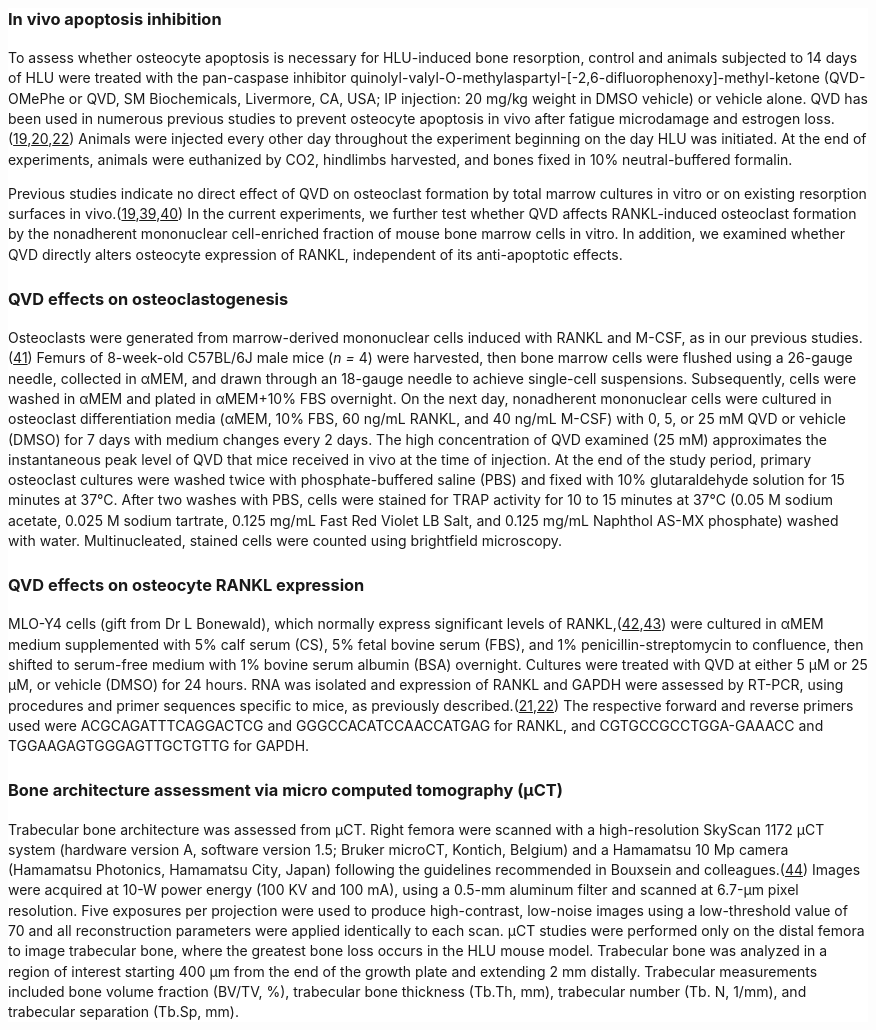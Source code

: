 ### In vivo apoptosis inhibition

To assess whether osteocyte apoptosis is necessary for HLU-induced bone resorption, control and animals subjected to 14 days of HLU were treated with the pan-caspase inhibitor quinolyl-valyl-O-methylaspartyl-\[-2,6-difluorophenoxy\]-methyl-ketone (QVD-OMePhe or QVD, SM Biochemicals, Livermore, CA, USA; IP injection: 20 mg/kg weight in DMSO vehicle) or vehicle alone. QVD has been used in numerous previous studies to prevent osteocyte apoptosis in vivo after fatigue microdamage and estrogen loss.([19](#R19),[20](#R20),[22](#R22)) Animals were injected every other day throughout the experiment beginning on the day HLU was initiated. At the end of experiments, animals were euthanized by CO2, hindlimbs harvested, and bones fixed in 10% neutral-buffered formalin.

Previous studies indicate no direct effect of QVD on osteoclast formation by total marrow cultures in vitro or on existing resorption surfaces in vivo.([19](#R19),[39](#R39),[40](#R40)) In the current experiments, we further test whether QVD affects RANKL-induced osteoclast formation by the nonadherent mononuclear cell-enriched fraction of mouse bone marrow cells in vitro. In addition, we examined whether QVD directly alters osteocyte expression of RANKL, independent of its anti-apoptotic effects.

### QVD effects on osteoclastogenesis

Osteoclasts were generated from marrow-derived mononuclear cells induced with RANKL and M-CSF, as in our previous studies.([41](#R41)) Femurs of 8-week-old C57BL/6J male mice (_n =_ 4) were harvested, then bone marrow cells were flushed using a 26-gauge needle, collected in αMEM, and drawn through an 18-gauge needle to achieve single-cell suspensions. Subsequently, cells were washed in αMEM and plated in αMEM+10% FBS overnight. On the next day, nonadherent mononuclear cells were cultured in osteoclast differentiation media (αMEM, 10% FBS, 60 ng/mL RANKL, and 40 ng/mL M-CSF) with 0, 5, or 25 mM QVD or vehicle (DMSO) for 7 days with medium changes every 2 days. The high concentration of QVD examined (25 mM) approximates the instantaneous peak level of QVD that mice received in vivo at the time of injection. At the end of the study period, primary osteoclast cultures were washed twice with phosphate-buffered saline (PBS) and fixed with 10% glutaraldehyde solution for 15 minutes at 37°C. After two washes with PBS, cells were stained for TRAP activity for 10 to 15 minutes at 37°C (0.05 M sodium acetate, 0.025 M sodium tartrate, 0.125 mg/mL Fast Red Violet LB Salt, and 0.125 mg/mL Naphthol AS-MX phosphate) washed with water. Multinucleated, stained cells were counted using brightfield microscopy.

### QVD effects on osteocyte RANKL expression

MLO-Y4 cells (gift from Dr L Bonewald), which normally express significant levels of RANKL,([42](#R42),[43](#R43)) were cultured in αMEM medium supplemented with 5% calf serum (CS), 5% fetal bovine serum (FBS), and 1% penicillin-streptomycin to confluence, then shifted to serum-free medium with 1% bovine serum albumin (BSA) overnight. Cultures were treated with QVD at either 5 μM or 25 μM, or vehicle (DMSO) for 24 hours. RNA was isolated and expression of RANKL and GAPDH were assessed by RT-PCR, using procedures and primer sequences specific to mice, as previously described.([21](#R21),[22](#R22)) The respective forward and reverse primers used were ACGCAGATTTCAGGACTCG and GGGCCACATCCAACCATGAG for RANKL, and CGTGCCGCCTGGA-GAAACC and TGGAAGAGTGGGAGTTGCTGTTG for GAPDH.

### Bone architecture assessment via micro computed tomography (μCT)

Trabecular bone architecture was assessed from μCT. Right femora were scanned with a high-resolution SkyScan 1172 μCT system (hardware version A, software version 1.5; Bruker microCT, Kontich, Belgium) and a Hamamatsu 10 Mp camera (Hamamatsu Photonics, Hamamatsu City, Japan) following the guidelines recommended in Bouxsein and colleagues.([44](#R44)) Images were acquired at 10-W power energy (100 KV and 100 mA), using a 0.5-mm aluminum filter and scanned at 6.7-μm pixel resolution. Five exposures per projection were used to produce high-contrast, low-noise images using a low-threshold value of 70 and all reconstruction parameters were applied identically to each scan. μCT studies were performed only on the distal femora to image trabecular bone, where the greatest bone loss occurs in the HLU mouse model. Trabecular bone was analyzed in a region of interest starting 400 μm from the end of the growth plate and extending 2 mm distally. Trabecular measurements included bone volume fraction (BV/TV, %), trabecular bone thickness (Tb.Th, mm), trabecular number (Tb. N, 1/mm), and trabecular separation (Tb.Sp, mm).
